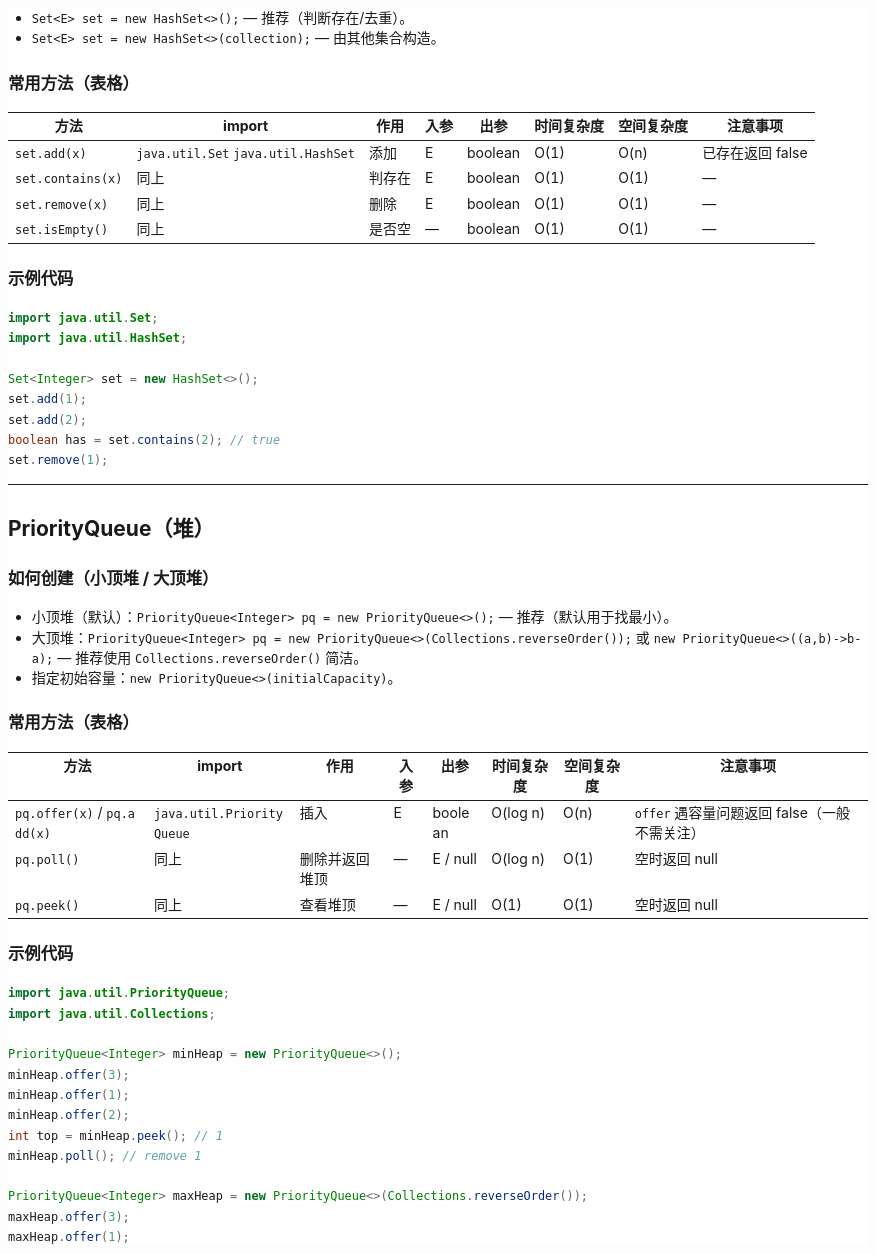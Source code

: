- `Set<E> set = new HashSet<>();` — 推荐（判断存在/去重）。
- `Set<E> set = new HashSet<>(collection);` — 由其他集合构造。

### 常用方法（表格）

| 方法              | import                              | 作用   | 入参 | 出参    | 时间复杂度 | 空间复杂度 | 注意事项         |
| ----------------- | ----------------------------------- | ------ | ---- | ------- | ---------- | ---------- | ---------------- |
| `set.add(x)`      | `java.util.Set` `java.util.HashSet` | 添加   | E    | boolean | O(1)       | O(n)       | 已存在返回 false |
| `set.contains(x)` | 同上                                | 判存在 | E    | boolean | O(1)       | O(1)       | —                |
| `set.remove(x)`   | 同上                                | 删除   | E    | boolean | O(1)       | O(1)       | —                |
| `set.isEmpty()`   | 同上                                | 是否空 | —    | boolean | O(1)       | O(1)       | —                |

### 示例代码

```java
import java.util.Set;
import java.util.HashSet;

Set<Integer> set = new HashSet<>();
set.add(1);
set.add(2);
boolean has = set.contains(2); // true
set.remove(1);
```

------

## PriorityQueue（堆）

### 如何创建（小顶堆 / 大顶堆）

- 小顶堆（默认）：`PriorityQueue<Integer> pq = new PriorityQueue<>();` — 推荐（默认用于找最小）。
- 大顶堆：`PriorityQueue<Integer> pq = new PriorityQueue<>(Collections.reverseOrder());` 或 `new PriorityQueue<>((a,b)->b-a);` — 推荐使用 `Collections.reverseOrder()` 简洁。
- 指定初始容量：`new PriorityQueue<>(initialCapacity)`。

### 常用方法（表格）

| 方法                        | import                    | 作用           | 入参 | 出参     | 时间复杂度 | 空间复杂度 | 注意事项                                     |
| --------------------------- | ------------------------- | -------------- | ---- | -------- | ---------- | ---------- | -------------------------------------------- |
| `pq.offer(x)` / `pq.add(x)` | `java.util.PriorityQueue` | 插入           | E    | boolean  | O(log n)   | O(n)       | `offer` 遇容量问题返回 false（一般不需关注） |
| `pq.poll()`                 | 同上                      | 删除并返回堆顶 | —    | E / null | O(log n)   | O(1)       | 空时返回 null                                |
| `pq.peek()`                 | 同上                      | 查看堆顶       | —    | E / null | O(1)       | O(1)       | 空时返回 null                                |

### 示例代码

```java
import java.util.PriorityQueue;
import java.util.Collections;

PriorityQueue<Integer> minHeap = new PriorityQueue<>();
minHeap.offer(3);
minHeap.offer(1);
minHeap.offer(2);
int top = minHeap.peek(); // 1
minHeap.poll(); // remove 1

PriorityQueue<Integer> maxHeap = new PriorityQueue<>(Collections.reverseOrder());
maxHeap.offer(3);
maxHeap.offer(1);
```